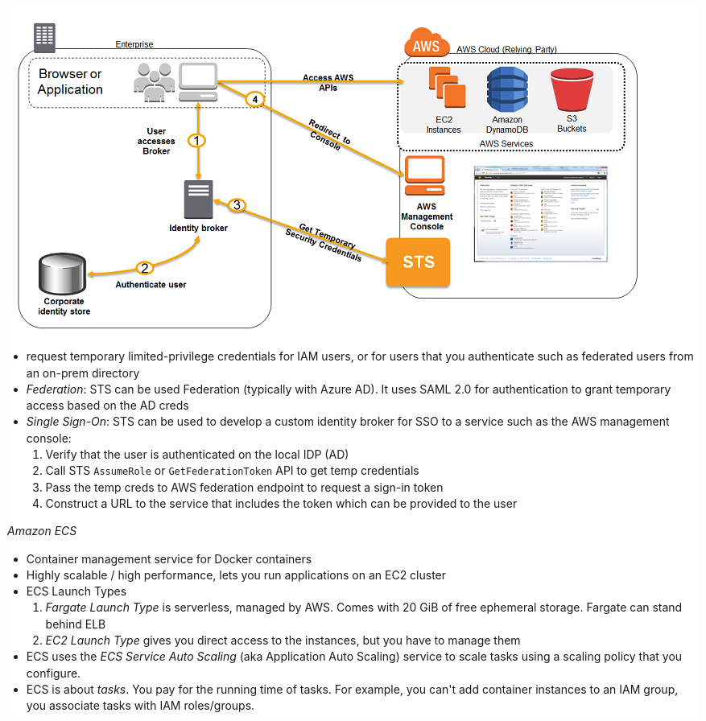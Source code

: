   ![](assets/2024-01-23-12-14-52.png)   
  * request temporary limited-privilege credentials for IAM users, or
    for users that you authenticate such as federated users from an
    on-prem directory
  * _Federation_: STS can be used Federation (typically with Azure AD).
    It uses SAML 2.0 for authentication to grant temporary access based
    on the AD creds
  * _Single Sign-On_: STS can be used to develop a custom identity
    broker for SSO to a service such as the AWS management console:
     1. Verify that the user is authenticated on the local IDP (AD)
     2. Call STS `AssumeRole` or `GetFederationToken` API to get temp
        credentials
     3. Pass the temp creds to AWS federation endpoint to request a
        sign-in token
     4. Construct a URL to the service that includes the token which can
        be provided to the user


*Amazon ECS*

  * Container management service for Docker containers
  * Highly scalable / high performance, lets you run applications on an
    EC2 cluster 
  * ECS Launch Types
     1. *Fargate Launch Type* is serverless, managed by AWS. Comes with 20 GiB of free ephemeral storage. Fargate can stand behind ELB
     2. *EC2 Launch Type* gives you direct access to the instances, but
        you have to manage them
  * ECS uses the  _ECS Service Auto Scaling_ (aka Application Auto
    Scaling) service to scale tasks using a scaling policy that you
    configure.  
  * ECS is about _tasks_. You pay for the running time of tasks. For
    example, you can't add container instances to an IAM group, you
    associate tasks with IAM roles/groups.
